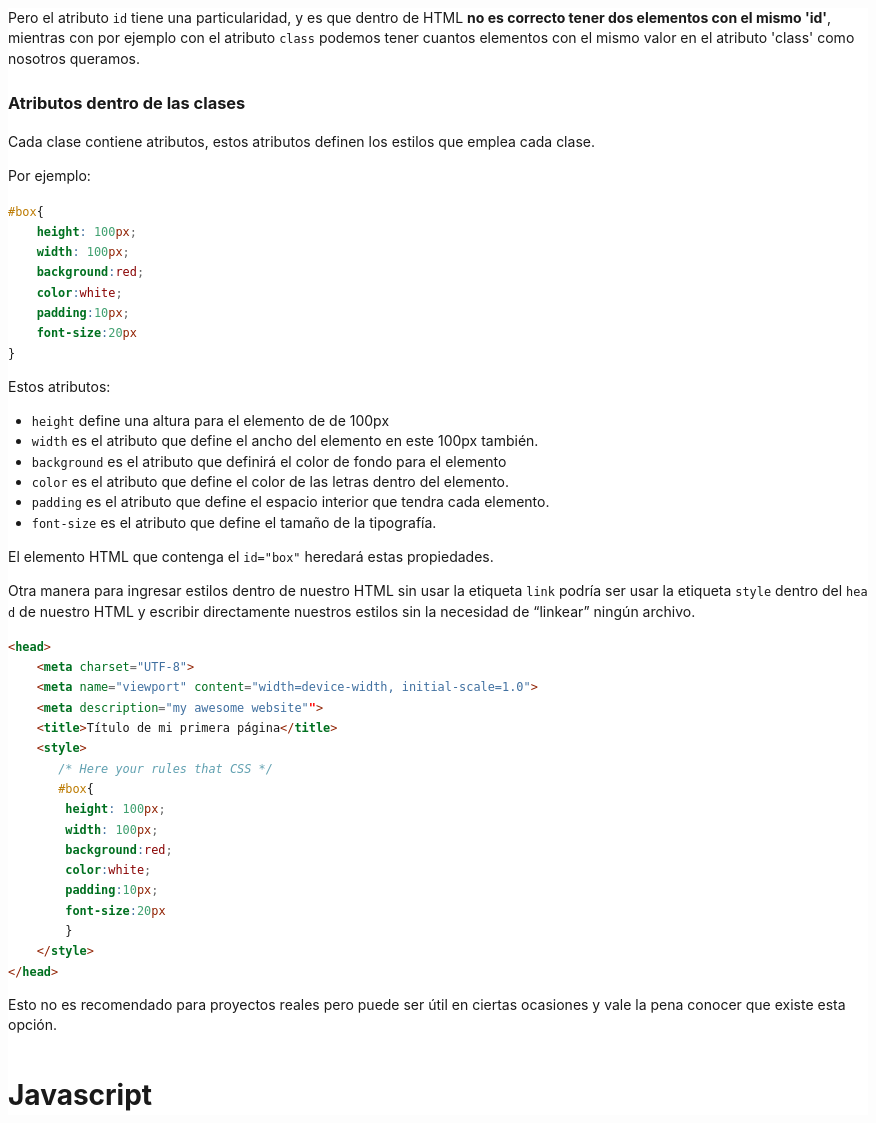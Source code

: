 Pero el atributo ```id``` tiene una particularidad, y es que dentro de HTML **no es correcto tener dos elementos con el mismo 'id'**, mientras con por ejemplo con el atributo ```class``` podemos tener cuantos elementos con el mismo valor en el atributo 'class' como nosotros queramos.

### Atributos dentro de las clases

Cada clase contiene atributos, estos atributos definen los estilos que emplea cada clase. 

Por ejemplo:

```css
#box{
    height: 100px;
    width: 100px;
    background:red;
    color:white;
    padding:10px;
    font-size:20px
}
```
Estos atributos:
* ```height``` define una altura para el elemento de de 100px
*  ```width``` es el atributo que define el ancho del elemento en este 100px también.
*  ```background``` es el atributo que definirá el color de fondo para el elemento
*  ```color``` es el atributo que define el color de las letras dentro del elemento.
*  ```padding``` es el atributo que define el espacio interior que tendra cada elemento.
*  ```font-size``` es el atributo que define el tamaño de la tipografía.

El elemento HTML que contenga el ```id="box"```  heredará estas propiedades.

Otra manera para ingresar estilos dentro de nuestro HTML sin usar la etiqueta ```link``` podría ser usar la etiqueta ```style``` dentro del ```head``` de nuestro HTML y escribir directamente nuestros estilos sin la necesidad de “linkear” ningún archivo.

```html
<head>
    <meta charset="UTF-8">
    <meta name="viewport" content="width=device-width, initial-scale=1.0">
    <meta description="my awesome website"">
    <title>Título de mi primera página</title>
    <style>      
       /* Here your rules that CSS */
       #box{
        height: 100px;
        width: 100px;
        background:red;
        color:white;
        padding:10px;
        font-size:20px
        }
    </style>
</head>
```

Esto no es recomendado para proyectos reales pero puede ser útil en ciertas ocasiones y vale la pena conocer que existe esta opción. 
<a name="Javascript"></a>
# Javascript 
